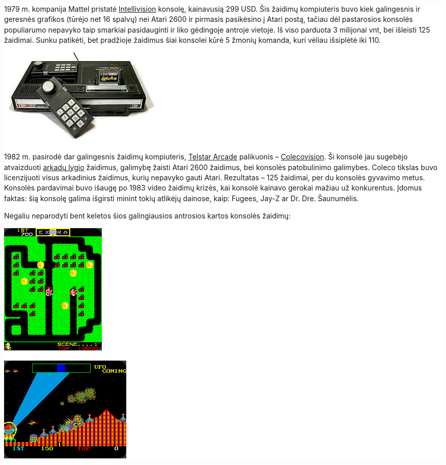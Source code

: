 1979 m. kompanija Mattel pristatė [Intellivision](http://en.wikipedia.org/wiki/Intellivision) konsolę, kainavusią 299 USD. Šis žaidimų kompiuteris buvo kiek galingesnis ir geresnės grafikos \(tūrėjo net 16 spalvų\) nei Atari 2600 ir pirmasis pasikėsino į Atari postą, tačiau dėl pastarosios konsolės populiarumo nepavyko taip smarkiai pasidauginti ir liko gėdingoje antroje vietoje. Iš viso parduota 3 milijonai vnt, bei išleisti 125 žaidimai. Sunku patikėti, bet pradžioje žaidimus šiai konsolei kūrė 5 žmonių komanda, kuri vėliau išsiplėtė iki 110.

![](../../.gitbook/assets/300pxcolecovision.jpg)

1982 m. pasirodė dar galingesnis žaidimų kompiuteris, [Telstar Arcade](http://en.wikipedia.org/wiki/Telstar_%28game_console%29) palikuonis  – [Colecovision](http://en.wikipedia.org/wiki/ColecoVision). Ši konsolė jau sugebėjo atvaizduoti [arkadų lygio](http://en.wikipedia.org/wiki/Arcade_game) žaidimus, galimybę žaisti Atari 2600 žaidimus, bei konsolės patobulinimo galimybes. Coleco tikslas buvo licenzijuoti visus arkadinius žaidimus, kurių nepavyko gauti Atari. Rezultatas – 125 žaidimai, per du konsolės gyvavimo metus. Konsolės pardavimai buvo išaugę po 1983 video žaidimų krizės, kai konsolė kainavo gerokai mažiau už konkurentus. Įdomus faktas: šią konsolę galima išgirsti minint tokių atlikėjų dainose, kaip: Fugees, Jay-Z ar Dr. Dre. Šaunumėlis.

Negaliu neparodyti bent keletos šios galingiausios antrosios kartos konsolės žaidimų:

![](../../.gitbook/assets/mrdo-thumb.png)

![](../../.gitbook/assets/cosmic-avenger-thumb.png)
